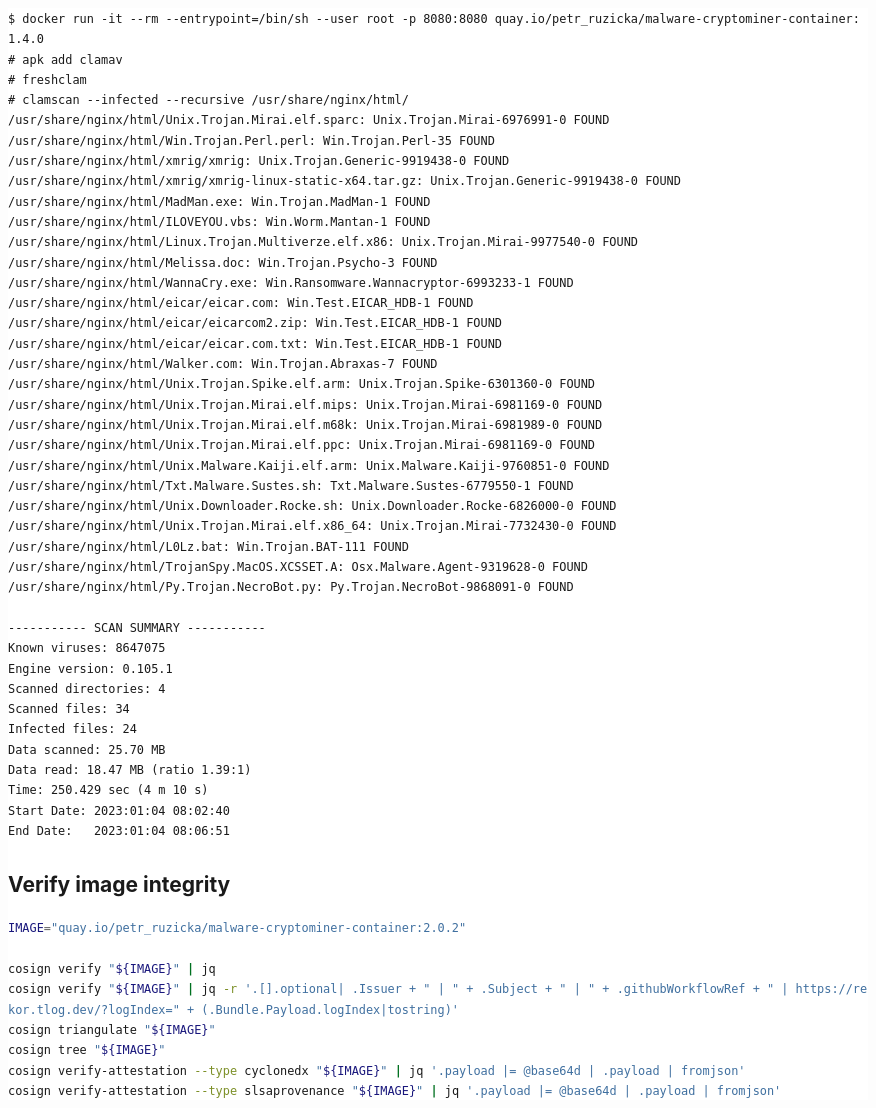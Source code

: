```text
$ docker run -it --rm --entrypoint=/bin/sh --user root -p 8080:8080 quay.io/petr_ruzicka/malware-cryptominer-container:1.4.0
# apk add clamav
# freshclam
# clamscan --infected --recursive /usr/share/nginx/html/
/usr/share/nginx/html/Unix.Trojan.Mirai.elf.sparc: Unix.Trojan.Mirai-6976991-0 FOUND
/usr/share/nginx/html/Win.Trojan.Perl.perl: Win.Trojan.Perl-35 FOUND
/usr/share/nginx/html/xmrig/xmrig: Unix.Trojan.Generic-9919438-0 FOUND
/usr/share/nginx/html/xmrig/xmrig-linux-static-x64.tar.gz: Unix.Trojan.Generic-9919438-0 FOUND
/usr/share/nginx/html/MadMan.exe: Win.Trojan.MadMan-1 FOUND
/usr/share/nginx/html/ILOVEYOU.vbs: Win.Worm.Mantan-1 FOUND
/usr/share/nginx/html/Linux.Trojan.Multiverze.elf.x86: Unix.Trojan.Mirai-9977540-0 FOUND
/usr/share/nginx/html/Melissa.doc: Win.Trojan.Psycho-3 FOUND
/usr/share/nginx/html/WannaCry.exe: Win.Ransomware.Wannacryptor-6993233-1 FOUND
/usr/share/nginx/html/eicar/eicar.com: Win.Test.EICAR_HDB-1 FOUND
/usr/share/nginx/html/eicar/eicarcom2.zip: Win.Test.EICAR_HDB-1 FOUND
/usr/share/nginx/html/eicar/eicar.com.txt: Win.Test.EICAR_HDB-1 FOUND
/usr/share/nginx/html/Walker.com: Win.Trojan.Abraxas-7 FOUND
/usr/share/nginx/html/Unix.Trojan.Spike.elf.arm: Unix.Trojan.Spike-6301360-0 FOUND
/usr/share/nginx/html/Unix.Trojan.Mirai.elf.mips: Unix.Trojan.Mirai-6981169-0 FOUND
/usr/share/nginx/html/Unix.Trojan.Mirai.elf.m68k: Unix.Trojan.Mirai-6981989-0 FOUND
/usr/share/nginx/html/Unix.Trojan.Mirai.elf.ppc: Unix.Trojan.Mirai-6981169-0 FOUND
/usr/share/nginx/html/Unix.Malware.Kaiji.elf.arm: Unix.Malware.Kaiji-9760851-0 FOUND
/usr/share/nginx/html/Txt.Malware.Sustes.sh: Txt.Malware.Sustes-6779550-1 FOUND
/usr/share/nginx/html/Unix.Downloader.Rocke.sh: Unix.Downloader.Rocke-6826000-0 FOUND
/usr/share/nginx/html/Unix.Trojan.Mirai.elf.x86_64: Unix.Trojan.Mirai-7732430-0 FOUND
/usr/share/nginx/html/L0Lz.bat: Win.Trojan.BAT-111 FOUND
/usr/share/nginx/html/TrojanSpy.MacOS.XCSSET.A: Osx.Malware.Agent-9319628-0 FOUND
/usr/share/nginx/html/Py.Trojan.NecroBot.py: Py.Trojan.NecroBot-9868091-0 FOUND

----------- SCAN SUMMARY -----------
Known viruses: 8647075
Engine version: 0.105.1
Scanned directories: 4
Scanned files: 34
Infected files: 24
Data scanned: 25.70 MB
Data read: 18.47 MB (ratio 1.39:1)
Time: 250.429 sec (4 m 10 s)
Start Date: 2023:01:04 08:02:40
End Date:   2023:01:04 08:06:51
```

## Verify image integrity

```bash
IMAGE="quay.io/petr_ruzicka/malware-cryptominer-container:2.0.2"

cosign verify "${IMAGE}" | jq
cosign verify "${IMAGE}" | jq -r '.[].optional| .Issuer + " | " + .Subject + " | " + .githubWorkflowRef + " | https://rekor.tlog.dev/?logIndex=" + (.Bundle.Payload.logIndex|tostring)'
cosign triangulate "${IMAGE}"
cosign tree "${IMAGE}"
cosign verify-attestation --type cyclonedx "${IMAGE}" | jq '.payload |= @base64d | .payload | fromjson'
cosign verify-attestation --type slsaprovenance "${IMAGE}" | jq '.payload |= @base64d | .payload | fromjson'
```
